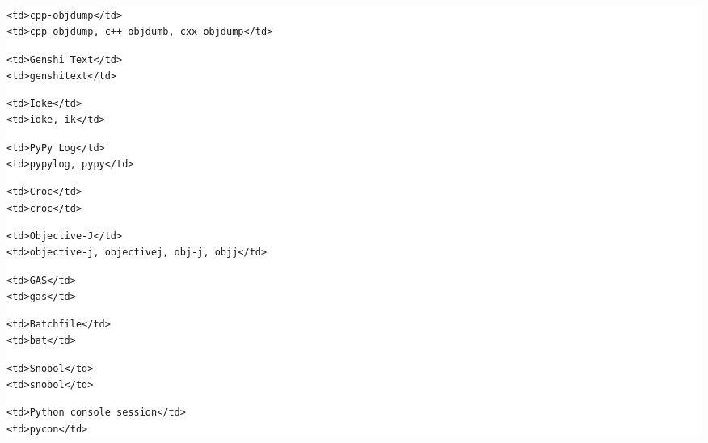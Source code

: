 <tr>

    <td>cpp-objdump</td>
    <td>cpp-objdump, c++-objdumb, cxx-objdump</td>
</tr>

<tr>

    <td>Genshi Text</td>
    <td>genshitext</td>
</tr>

<tr>

    <td>Ioke</td>
    <td>ioke, ik</td>
</tr>

<tr>

    <td>PyPy Log</td>
    <td>pypylog, pypy</td>
</tr>

<tr>

    <td>Croc</td>
    <td>croc</td>
</tr>

<tr>

    <td>Objective-J</td>
    <td>objective-j, objectivej, obj-j, objj</td>
</tr>

<tr>

    <td>GAS</td>
    <td>gas</td>
</tr>

<tr>

    <td>Batchfile</td>
    <td>bat</td>
</tr>

<tr>

    <td>Snobol</td>
    <td>snobol</td>
</tr>

<tr>

    <td>Python console session</td>
    <td>pycon</td>
</tr>
